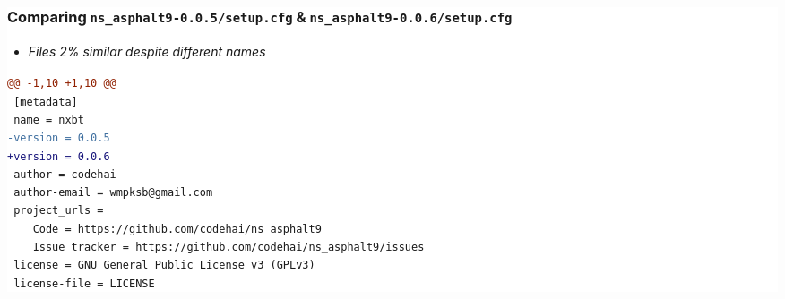 ### Comparing `ns_asphalt9-0.0.5/setup.cfg` & `ns_asphalt9-0.0.6/setup.cfg`

 * *Files 2% similar despite different names*

```diff
@@ -1,10 +1,10 @@
 [metadata]
 name = nxbt
-version = 0.0.5
+version = 0.0.6
 author = codehai
 author-email = wmpksb@gmail.com
 project_urls = 
 	Code = https://github.com/codehai/ns_asphalt9
 	Issue tracker = https://github.com/codehai/ns_asphalt9/issues
 license = GNU General Public License v3 (GPLv3)
 license-file = LICENSE
```

